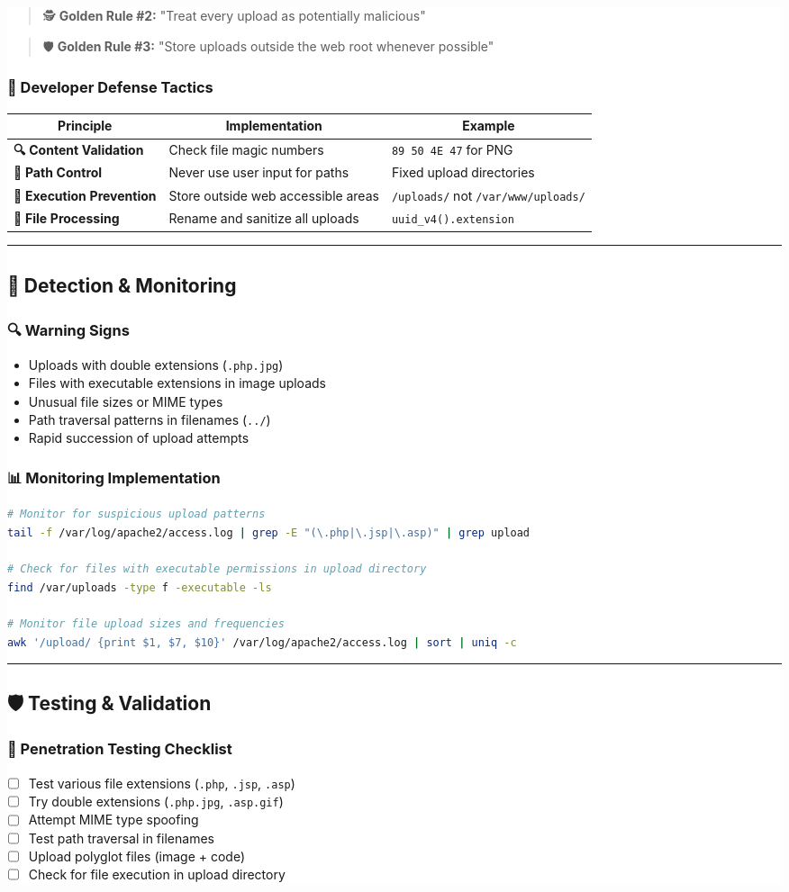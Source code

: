 > 🕵️ **Golden Rule #2:** "Treat every upload as potentially malicious"

> 🛡️ **Golden Rule #3:** "Store uploads outside the web root whenever possible"

### 🎯 Developer Defense Tactics

| Principle | Implementation | Example |
|-----------|----------------|---------|
| **🔍 Content Validation** | Check file magic numbers | `89 50 4E 47` for PNG |
| **📁 Path Control** | Never use user input for paths | Fixed upload directories |
| **🚫 Execution Prevention** | Store outside web accessible areas | `/uploads/` not `/var/www/uploads/` |
| **🔄 File Processing** | Rename and sanitize all uploads | `uuid_v4().extension` |

---

## 🚨 Detection & Monitoring

### 🔍 Warning Signs
- Uploads with double extensions (`.php.jpg`)
- Files with executable extensions in image uploads
- Unusual file sizes or MIME types
- Path traversal patterns in filenames (`../`)
- Rapid succession of upload attempts

### 📊 Monitoring Implementation
```bash
# Monitor for suspicious upload patterns
tail -f /var/log/apache2/access.log | grep -E "(\.php|\.jsp|\.asp)" | grep upload

# Check for files with executable permissions in upload directory
find /var/uploads -type f -executable -ls

# Monitor file upload sizes and frequencies
awk '/upload/ {print $1, $7, $10}' /var/log/apache2/access.log | sort | uniq -c
```

---

## 🛡️ Testing & Validation

### 🔧 Penetration Testing Checklist
- [ ] Test various file extensions (`.php`, `.jsp`, `.asp`)
- [ ] Try double extensions (`.php.jpg`, `.asp.gif`)
- [ ] Attempt MIME type spoofing
- [ ] Test path traversal in filenames
- [ ] Upload polyglot files (image + code)
- [ ] Check for file execution in upload directory
